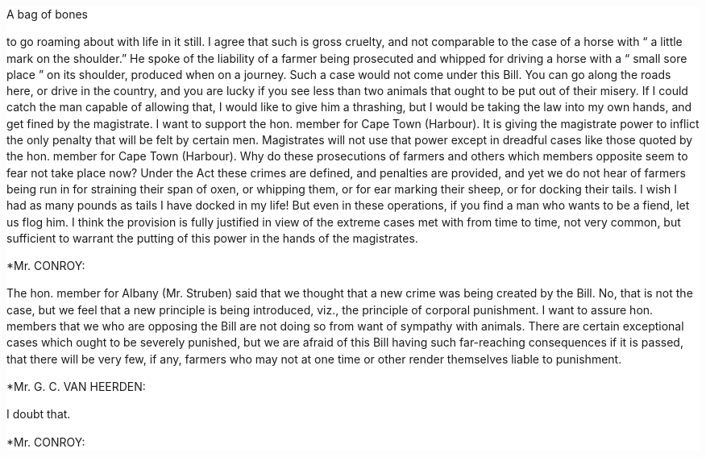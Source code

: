 <block name="quote">A bag of bones</block>

<p>to go roaming about with life in it still. I agree that such is gross cruelty, and not comparable to the case of a horse with &#x201C; a little mark on the shoulder.&#x201D; He spoke of the liability of a farmer being prosecuted and whipped for driving a horse with a &#x201C; small sore place &#x201D; on its shoulder, produced when on a journey. Such a case would not come under this Bill. You can go along the roads here, or drive in the country, and you are lucky if you see less than two animals that ought to be put out of their misery. If I could catch the man capable of allowing that, I would like to give him a thrashing, but I would be taking the law into my own hands, and get fined by the magistrate. I want to support the hon. member for Cape Town (Harbour). It is giving the magistrate power to inflict the only penalty that will be felt by certain men. Magistrates will not use that power except in dreadful cases like those quoted by the hon. member for Cape Town (Harbour). Why do these prosecutions of farmers and others which members opposite seem to fear not take place now? Under the Act these crimes are defined, and penalties are provided, and yet we do not hear of farmers being run in for straining their span of oxen, or whipping them, or for ear marking their sheep, or for docking their tails. I wish I had as many pounds as tails I have docked in my life! But even in these operations, if you find a man who wants to be a fiend, let us flog him. I think the provision is fully justified in view of the extreme cases met with from time to time, not very common, but sufficient to warrant the putting of this power in the hands of the magistrates.</p>

</speech>

<speech by="#conroy">

<from>*Mr. <person refersTo="hansard_za">CONROY</person>:</from>

<p>The hon. member for Albany (Mr. Struben) said that we thought that a new crime was being created by the Bill. No, that is not the case, but we feel that a new principle is being introduced, viz., the principle of corporal punishment. I want to assure hon. members that we who are opposing the Bill are not doing so from want of sympathy with animals. There are certain exceptional cases which ought to be severely punished, but we are afraid of this Bill having such far-reaching consequences if it is passed, that there will be very few, if any, farmers who may not at one time or other render themselves liable to punishment.</p>

</speech>

<speech by="#van_heerden">

<from>*Mr. <person refersTo="hansard_za">G. C. VAN HEERDEN</person>:</from>

<p>I doubt that.</p>

</speech>

<speech by="#conroy">

<from>*Mr. <person refersTo="hansard_za">CONROY</person>:</from>
